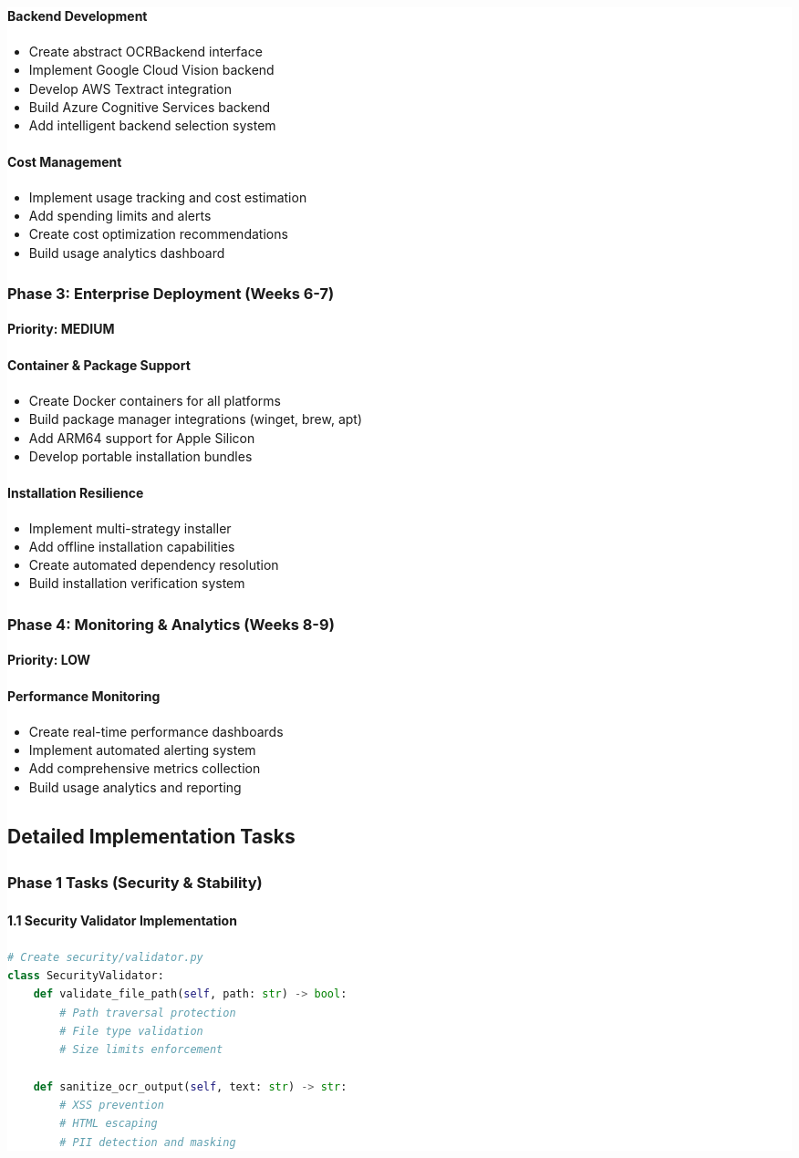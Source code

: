 #### Backend Development
- Create abstract OCRBackend interface
- Implement Google Cloud Vision backend
- Develop AWS Textract integration
- Build Azure Cognitive Services backend
- Add intelligent backend selection system

#### Cost Management
- Implement usage tracking and cost estimation
- Add spending limits and alerts
- Create cost optimization recommendations
- Build usage analytics dashboard

### Phase 3: Enterprise Deployment (Weeks 6-7)
**Priority: MEDIUM**

#### Container & Package Support
- Create Docker containers for all platforms
- Build package manager integrations (winget, brew, apt)
- Add ARM64 support for Apple Silicon
- Develop portable installation bundles

#### Installation Resilience  
- Implement multi-strategy installer
- Add offline installation capabilities
- Create automated dependency resolution
- Build installation verification system

### Phase 4: Monitoring & Analytics (Weeks 8-9)
**Priority: LOW**

#### Performance Monitoring
- Create real-time performance dashboards
- Implement automated alerting system
- Add comprehensive metrics collection
- Build usage analytics and reporting

## Detailed Implementation Tasks
### Phase 1 Tasks (Security & Stability)

#### 1.1 Security Validator Implementation
```python
# Create security/validator.py
class SecurityValidator:
    def validate_file_path(self, path: str) -> bool:
        # Path traversal protection
        # File type validation  
        # Size limits enforcement
        
    def sanitize_ocr_output(self, text: str) -> str:
        # XSS prevention
        # HTML escaping
        # PII detection and masking
```

